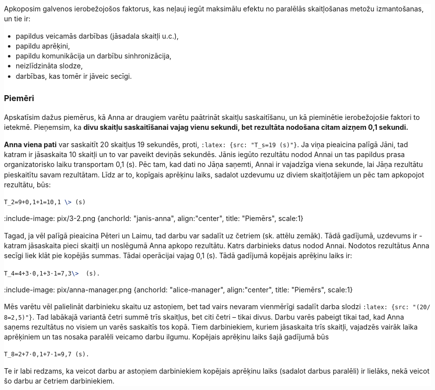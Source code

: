 Apkoposim galvenos ierobežojošos faktorus, kas neļauj iegūt maksimālu efektu no paralēlās skaitļošanas metožu izmantošanas, un tie ir:

+	papildus veicamās darbības (jāsadala skaitļi u.c.),
+	papildu aprēķini,
+	papildu komunikācija un darbību sinhronizācija,
+	neizlīdzināta slodze,
+	darbības, kas tomēr ir jāveic secīgi.


### Piemēri
Apskatīsim dažus piemērus, kā Anna ar draugiem varētu paātrināt skaitļu saskaitīšanu, un kā pieminētie ierobežojošie faktori to ietekmē. Pieņemsim, ka **divu skaitļu saskaitīšanai vajag vienu sekundi, bet rezultāta nodošana citam aizņem 0,1 sekundi.**

**Anna viena pati** var saskaitīt 20 skaitļus 19 sekundēs, proti, `:latex: {src: "T_s=19 (s)"}`. Ja viņa pieaicina palīgā Jāni, tad katram ir jāsaskaita 10 skaitļi un to var paveikt deviņās sekundēs. Jānis iegūto rezultātu nodod Annai un tas papildus prasa  organizatorisko laiku transportam  0,1 (s). Pēc tam, kad dati no Jāņa saņemti, Annai ir vajadzīga viena sekunde, lai  Jāņa rezultātu pieskaitītu savam rezultātam. Līdz ar to, kopīgais aprēķinu laiks, sadalot uzdevumu uz diviem skaitļotājiem un pēc tam apkopojot rezultātu, būs:

```latex
T_2=9+0,1+1=10,1 \> (s)
```


:include-image: pix/3-2.png {anchorId: "janis-anna", align:"center", title: "Piemērs", scale:1}


Tagad, ja vēl palīgā pieaicina Pēteri un Laimu, tad darbu var sadalīt uz četriem (sk. attēlu zemāk).  Tādā gadījumā, uzdevums ir  - katram jāsaskaita pieci skaitļi un noslēgumā Anna apkopo rezultātu. Katrs darbinieks datus nodod Annai. Nodotos rezultātus Anna secīgi liek klāt pie kopējās summas. Tādai operācijai vajag 0,1 (s). Tādā gadījumā kopējais aprēķinu laiks ir:

```latex
T_4=4+3⋅0,1+3⋅1=7,3\>  (s).
```




:include-image: pix/anna-manager.png {anchorId: "alice-manager",   align:"center",  title: "Piemērs", scale:1}

Mēs varētu vēl palielināt darbinieku skaitu uz astoņiem, bet tad vairs nevaram vienmērīgi sadalīt darba slodzi `:latex: {src: "(20/8=2,5)"}`. Tad labākajā variantā četri summē trīs skaitļus, bet citi četri – tikai divus. Darbu varēs pabeigt tikai tad, kad Anna saņems rezultātus no visiem un varēs saskaitīs tos kopā. Tiem darbiniekiem, kuriem jāsaskaita trīs skaitļi, vajadzēs vairāk laika aprēķiniem un tas nosaka paralēli veicamo darbu ilgumu. Kopējais aprēķinu laiks šajā gadījumā būs

```latex
T_8=2+7⋅0,1+7⋅1=9,7 (s).
```


Te ir labi redzams, ka veicot darbu ar astoņiem darbiniekiem kopējais aprēķinu laiks (sadalot darbus paralēli) ir lielāks, nekā veicot šo darbu ar četriem darbiniekiem.


